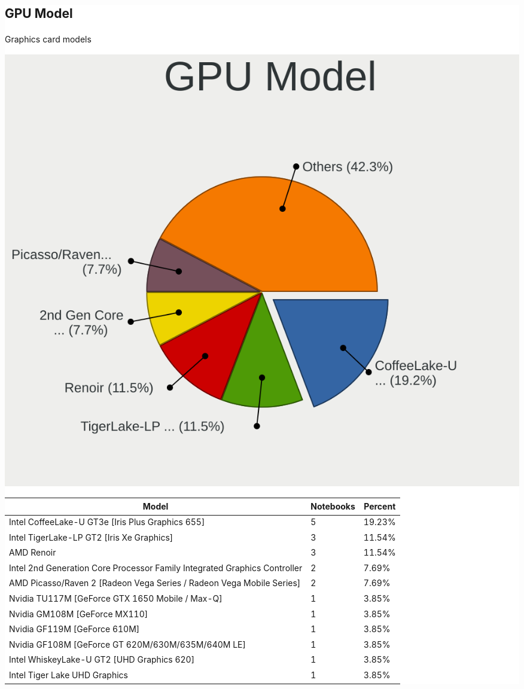 GPU Model
---------

Graphics card models

![GPU Model](./images/pie_chart/gpu_model.svg)


| Model                                                                     | Notebooks | Percent |
|---------------------------------------------------------------------------|-----------|---------|
| Intel CoffeeLake-U GT3e [Iris Plus Graphics 655]                          | 5         | 19.23%  |
| Intel TigerLake-LP GT2 [Iris Xe Graphics]                                 | 3         | 11.54%  |
| AMD Renoir                                                                | 3         | 11.54%  |
| Intel 2nd Generation Core Processor Family Integrated Graphics Controller | 2         | 7.69%   |
| AMD Picasso/Raven 2 [Radeon Vega Series / Radeon Vega Mobile Series]      | 2         | 7.69%   |
| Nvidia TU117M [GeForce GTX 1650 Mobile / Max-Q]                           | 1         | 3.85%   |
| Nvidia GM108M [GeForce MX110]                                             | 1         | 3.85%   |
| Nvidia GF119M [GeForce 610M]                                              | 1         | 3.85%   |
| Nvidia GF108M [GeForce GT 620M/630M/635M/640M LE]                         | 1         | 3.85%   |
| Intel WhiskeyLake-U GT2 [UHD Graphics 620]                                | 1         | 3.85%   |
| Intel Tiger Lake UHD Graphics                                             | 1         | 3.85%   |